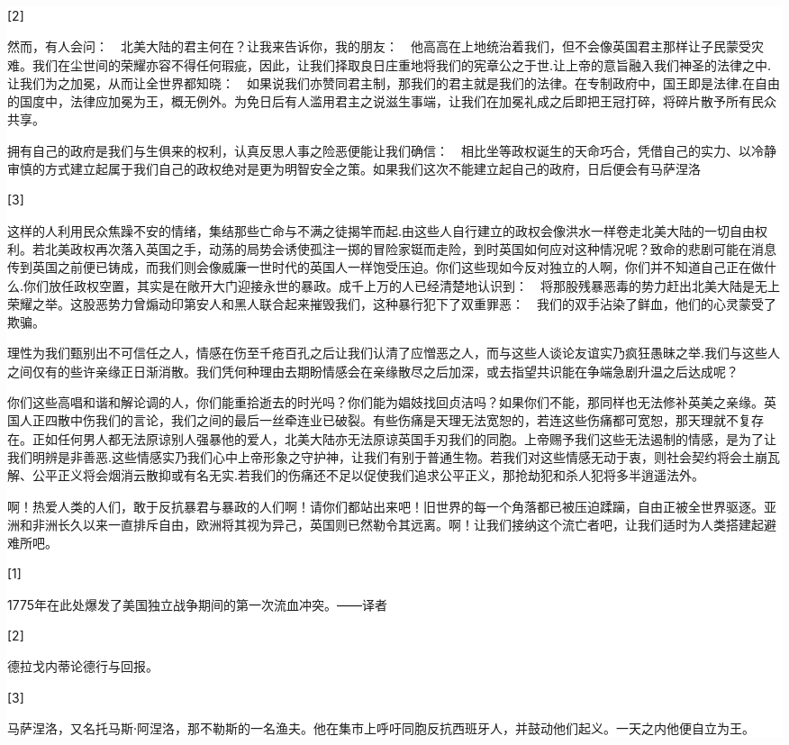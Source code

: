 [2]

然而，有人会问：　北美大陆的君主何在？让我来告诉你，我的朋友：　他高高在上地统治着我们，但不会像英国君主那样让子民蒙受灾难。我们在尘世间的荣耀亦容不得任何瑕疵，因此，让我们择取良日庄重地将我们的宪章公之于世.让上帝的意旨融入我们神圣的法律之中.让我们为之加冕，从而让全世界都知晓：　如果说我们亦赞同君主制，那我们的君主就是我们的法律。在专制政府中，国王即是法律.在自由的国度中，法律应加冕为王，概无例外。为免日后有人滥用君主之说滋生事端，让我们在加冕礼成之后即把王冠打碎，将碎片散予所有民众共享。

拥有自己的政府是我们与生俱来的权利，认真反思人事之险恶便能让我们确信：　相比坐等政权诞生的天命巧合，凭借自己的实力、以冷静审慎的方式建立起属于我们自己的政权绝对是更为明智安全之策。如果我们这次不能建立起自己的政府，日后便会有马萨涅洛

[3]

这样的人利用民众焦躁不安的情绪，集结那些亡命与不满之徒揭竿而起.由这些人自行建立的政权会像洪水一样卷走北美大陆的一切自由权利。若北美政权再次落入英国之手，动荡的局势会诱使孤注一掷的冒险家铤而走险，到时英国如何应对这种情况呢？致命的悲剧可能在消息传到英国之前便已铸成，而我们则会像威廉一世时代的英国人一样饱受压迫。你们这些现如今反对独立的人啊，你们并不知道自己正在做什么.你们放任政权空置，其实是在敞开大门迎接永世的暴政。成千上万的人已经清楚地认识到：　将那股残暴恶毒的势力赶出北美大陆是无上荣耀之举。这股恶势力曾煽动印第安人和黑人联合起来摧毁我们，这种暴行犯下了双重罪恶：　我们的双手沾染了鲜血，他们的心灵蒙受了欺骗。

理性为我们甄别出不可信任之人，情感在伤至千疮百孔之后让我们认清了应憎恶之人，而与这些人谈论友谊实乃疯狂愚昧之举.我们与这些人之间仅有的些许亲缘正日渐消散。我们凭何种理由去期盼情感会在亲缘散尽之后加深，或去指望共识能在争端急剧升温之后达成呢？

你们这些高唱和谐和解论调的人，你们能重拾逝去的时光吗？你们能为娼妓找回贞洁吗？如果你们不能，那同样也无法修补英美之亲缘。英国人正四散中伤我们的言论，我们之间的最后一丝牵连业已破裂。有些伤痛是天理无法宽恕的，若连这些伤痛都可宽恕，那天理就不复存在。正如任何男人都无法原谅别人强暴他的爱人，北美大陆亦无法原谅英国手刃我们的同胞。上帝赐予我们这些无法遏制的情感，是为了让我们明辨是非善恶.这些情感实乃我们心中上帝形象之守护神，让我们有别于普通生物。若我们对这些情感无动于衷，则社会契约将会土崩瓦解、公平正义将会烟消云散抑或有名无实.若我们的伤痛还不足以促使我们追求公平正义，那抢劫犯和杀人犯将多半逍遥法外。

啊！热爱人类的人们，敢于反抗暴君与暴政的人们啊！请你们都站出来吧！旧世界的每一个角落都已被压迫蹂躏，自由正被全世界驱逐。亚洲和非洲长久以来一直排斥自由，欧洲将其视为异己，英国则已然勒令其远离。啊！让我们接纳这个流亡者吧，让我们适时为人类搭建起避难所吧。

[1]

1775年在此处爆发了美国独立战争期间的第一次流血冲突。——译者

[2]

德拉戈内蒂论德行与回报。

[3]

马萨涅洛，又名托马斯·阿涅洛，那不勒斯的一名渔夫。他在集市上呼吁同胞反抗西班牙人，并鼓动他们起义。一天之内他便自立为王。